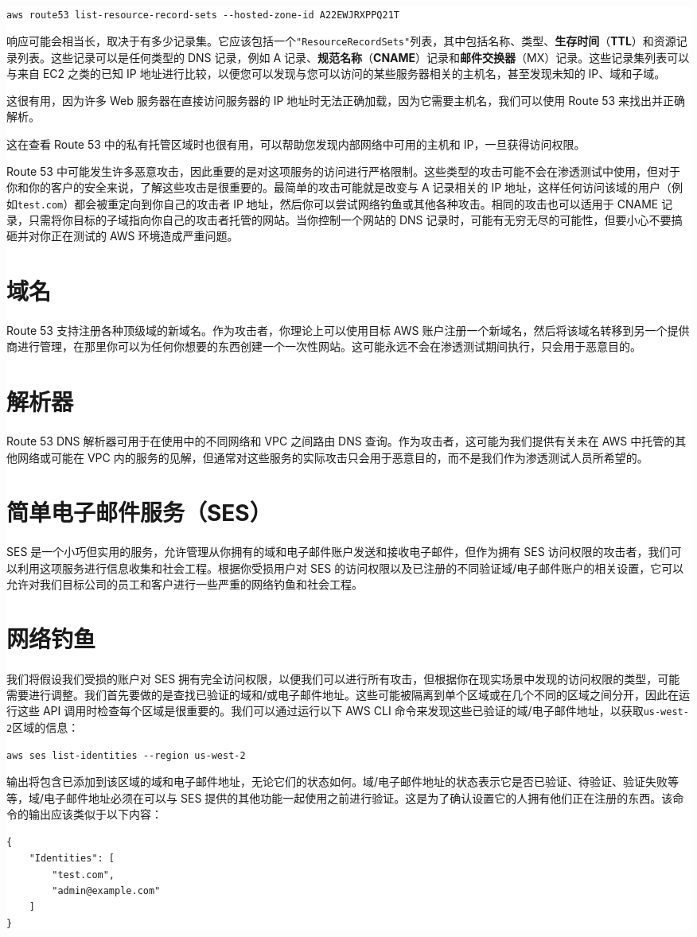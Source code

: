 ```
aws route53 list-resource-record-sets --hosted-zone-id A22EWJRXPPQ21T
```

响应可能会相当长，取决于有多少记录集。它应该包括一个`"ResourceRecordSets"`列表，其中包括名称、类型、**生存时间**（**TTL**）和资源记录列表。这些记录可以是任何类型的 DNS 记录，例如 A 记录、**规范名称**（**CNAME**）记录和**邮件交换器**（MX）记录。这些记录集列表可以与来自 EC2 之类的已知 IP 地址进行比较，以便您可以发现与您可以访问的某些服务器相关的主机名，甚至发现未知的 IP、域和子域。

这很有用，因为许多 Web 服务器在直接访问服务器的 IP 地址时无法正确加载，因为它需要主机名，我们可以使用 Route 53 来找出并正确解析。

这在查看 Route 53 中的私有托管区域时也很有用，可以帮助您发现内部网络中可用的主机和 IP，一旦获得访问权限。

Route 53 中可能发生许多恶意攻击，因此重要的是对这项服务的访问进行严格限制。这些类型的攻击可能不会在渗透测试中使用，但对于你和你的客户的安全来说，了解这些攻击是很重要的。最简单的攻击可能就是改变与 A 记录相关的 IP 地址，这样任何访问该域的用户（例如`test.com`）都会被重定向到你自己的攻击者 IP 地址，然后你可以尝试网络钓鱼或其他各种攻击。相同的攻击也可以适用于 CNAME 记录，只需将你目标的子域指向你自己的攻击者托管的网站。当你控制一个网站的 DNS 记录时，可能有无穷无尽的可能性，但要小心不要搞砸并对你正在测试的 AWS 环境造成严重问题。

# 域名

Route 53 支持注册各种顶级域的新域名。作为攻击者，你理论上可以使用目标 AWS 账户注册一个新域名，然后将该域名转移到另一个提供商进行管理，在那里你可以为任何你想要的东西创建一个一次性网站。这可能永远不会在渗透测试期间执行，只会用于恶意目的。

# 解析器

Route 53 DNS 解析器可用于在使用中的不同网络和 VPC 之间路由 DNS 查询。作为攻击者，这可能为我们提供有关未在 AWS 中托管的其他网络或可能在 VPC 内的服务的见解，但通常对这些服务的实际攻击只会用于恶意目的，而不是我们作为渗透测试人员所希望的。

# 简单电子邮件服务（SES）

SES 是一个小巧但实用的服务，允许管理从你拥有的域和电子邮件账户发送和接收电子邮件，但作为拥有 SES 访问权限的攻击者，我们可以利用这项服务进行信息收集和社会工程。根据你受损用户对 SES 的访问权限以及已注册的不同验证域/电子邮件账户的相关设置，它可以允许对我们目标公司的员工和客户进行一些严重的网络钓鱼和社会工程。

# 网络钓鱼

我们将假设我们受损的账户对 SES 拥有完全访问权限，以便我们可以进行所有攻击，但根据你在现实场景中发现的访问权限的类型，可能需要进行调整。我们首先要做的是查找已验证的域和/或电子邮件地址。这些可能被隔离到单个区域或在几个不同的区域之间分开，因此在运行这些 API 调用时检查每个区域是很重要的。我们可以通过运行以下 AWS CLI 命令来发现这些已验证的域/电子邮件地址，以获取`us-west-2`区域的信息：

```
aws ses list-identities --region us-west-2
```

输出将包含已添加到该区域的域和电子邮件地址，无论它们的状态如何。域/电子邮件地址的状态表示它是否已验证、待验证、验证失败等等，域/电子邮件地址必须在可以与 SES 提供的其他功能一起使用之前进行验证。这是为了确认设置它的人拥有他们正在注册的东西。该命令的输出应该类似于以下内容：

```
{
    "Identities": [
        "test.com",
        "admin@example.com"
    ]
}
```
